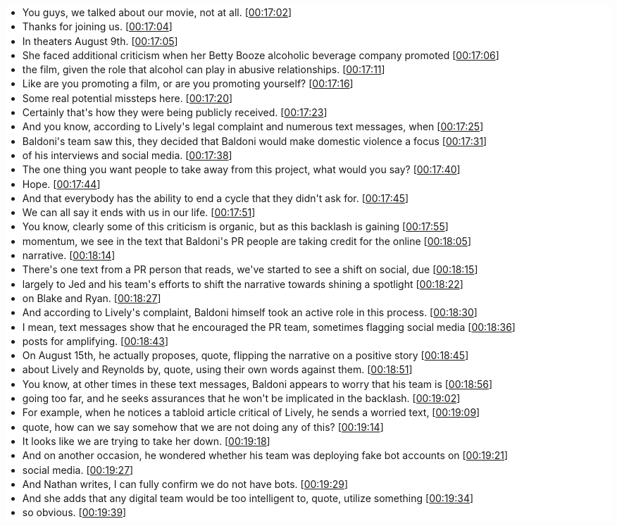 *  You guys, we talked about our movie, not at all. [[00:17:02](https://www.youtube.com/watch?v=rez0Li1n0XE&t=1022.1999999999999s)]
*  Thanks for joining us. [[00:17:04](https://www.youtube.com/watch?v=rez0Li1n0XE&t=1024.04s)]
*  In theaters August 9th. [[00:17:05](https://www.youtube.com/watch?v=rez0Li1n0XE&t=1025.04s)]
*  She faced additional criticism when her Betty Booze alcoholic beverage company promoted [[00:17:06](https://www.youtube.com/watch?v=rez0Li1n0XE&t=1026.56s)]
*  the film, given the role that alcohol can play in abusive relationships. [[00:17:11](https://www.youtube.com/watch?v=rez0Li1n0XE&t=1031.56s)]
*  Like are you promoting a film, or are you promoting yourself? [[00:17:16](https://www.youtube.com/watch?v=rez0Li1n0XE&t=1036.04s)]
*  Some real potential missteps here. [[00:17:20](https://www.youtube.com/watch?v=rez0Li1n0XE&t=1040.44s)]
*  Certainly that's how they were being publicly received. [[00:17:23](https://www.youtube.com/watch?v=rez0Li1n0XE&t=1043.16s)]
*  And you know, according to Lively's legal complaint and numerous text messages, when [[00:17:25](https://www.youtube.com/watch?v=rez0Li1n0XE&t=1045.8999999999999s)]
*  Baldoni's team saw this, they decided that Baldoni would make domestic violence a focus [[00:17:31](https://www.youtube.com/watch?v=rez0Li1n0XE&t=1051.74s)]
*  of his interviews and social media. [[00:17:38](https://www.youtube.com/watch?v=rez0Li1n0XE&t=1058.06s)]
*  The one thing you want people to take away from this project, what would you say? [[00:17:40](https://www.youtube.com/watch?v=rez0Li1n0XE&t=1060.6599999999999s)]
*  Hope. [[00:17:44](https://www.youtube.com/watch?v=rez0Li1n0XE&t=1064.1399999999999s)]
*  And that everybody has the ability to end a cycle that they didn't ask for. [[00:17:45](https://www.youtube.com/watch?v=rez0Li1n0XE&t=1065.1399999999999s)]
*  We can all say it ends with us in our life. [[00:17:51](https://www.youtube.com/watch?v=rez0Li1n0XE&t=1071.62s)]
*  You know, clearly some of this criticism is organic, but as this backlash is gaining [[00:17:55](https://www.youtube.com/watch?v=rez0Li1n0XE&t=1075.84s)]
*  momentum, we see in the text that Baldoni's PR people are taking credit for the online [[00:18:05](https://www.youtube.com/watch?v=rez0Li1n0XE&t=1085.62s)]
*  narrative. [[00:18:14](https://www.youtube.com/watch?v=rez0Li1n0XE&t=1094.02s)]
*  There's one text from a PR person that reads, we've started to see a shift on social, due [[00:18:15](https://www.youtube.com/watch?v=rez0Li1n0XE&t=1095.02s)]
*  largely to Jed and his team's efforts to shift the narrative towards shining a spotlight [[00:18:22](https://www.youtube.com/watch?v=rez0Li1n0XE&t=1102.1s)]
*  on Blake and Ryan. [[00:18:27](https://www.youtube.com/watch?v=rez0Li1n0XE&t=1107.76s)]
*  And according to Lively's complaint, Baldoni himself took an active role in this process. [[00:18:30](https://www.youtube.com/watch?v=rez0Li1n0XE&t=1110.02s)]
*  I mean, text messages show that he encouraged the PR team, sometimes flagging social media [[00:18:36](https://www.youtube.com/watch?v=rez0Li1n0XE&t=1116.9199999999998s)]
*  posts for amplifying. [[00:18:43](https://www.youtube.com/watch?v=rez0Li1n0XE&t=1123.28s)]
*  On August 15th, he actually proposes, quote, flipping the narrative on a positive story [[00:18:45](https://www.youtube.com/watch?v=rez0Li1n0XE&t=1125.84s)]
*  about Lively and Reynolds by, quote, using their own words against them. [[00:18:51](https://www.youtube.com/watch?v=rez0Li1n0XE&t=1131.9399999999998s)]
*  You know, at other times in these text messages, Baldoni appears to worry that his team is [[00:18:56](https://www.youtube.com/watch?v=rez0Li1n0XE&t=1136.62s)]
*  going too far, and he seeks assurances that he won't be implicated in the backlash. [[00:19:02](https://www.youtube.com/watch?v=rez0Li1n0XE&t=1142.56s)]
*  For example, when he notices a tabloid article critical of Lively, he sends a worried text, [[00:19:09](https://www.youtube.com/watch?v=rez0Li1n0XE&t=1149.1399999999999s)]
*  quote, how can we say somehow that we are not doing any of this? [[00:19:14](https://www.youtube.com/watch?v=rez0Li1n0XE&t=1154.94s)]
*  It looks like we are trying to take her down. [[00:19:18](https://www.youtube.com/watch?v=rez0Li1n0XE&t=1158.8s)]
*  And on another occasion, he wondered whether his team was deploying fake bot accounts on [[00:19:21](https://www.youtube.com/watch?v=rez0Li1n0XE&t=1161.96s)]
*  social media. [[00:19:27](https://www.youtube.com/watch?v=rez0Li1n0XE&t=1167.44s)]
*  And Nathan writes, I can fully confirm we do not have bots. [[00:19:29](https://www.youtube.com/watch?v=rez0Li1n0XE&t=1169.16s)]
*  And she adds that any digital team would be too intelligent to, quote, utilize something [[00:19:34](https://www.youtube.com/watch?v=rez0Li1n0XE&t=1174.24s)]
*  so obvious. [[00:19:39](https://www.youtube.com/watch?v=rez0Li1n0XE&t=1179.92s)]